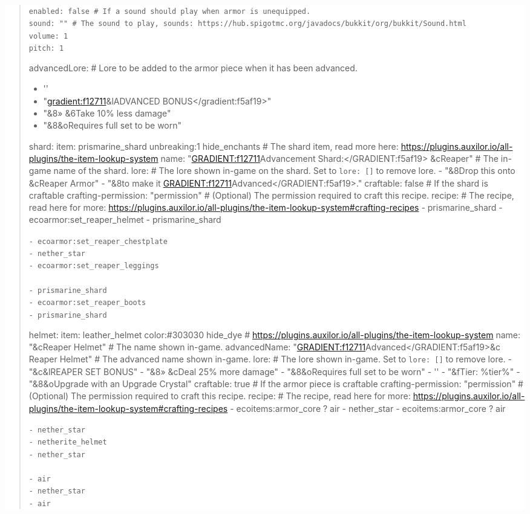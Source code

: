 >     enabled: false # If a sound should play when armor is unequipped.
>     sound: "" # The sound to play, sounds: https://hub.spigotmc.org/javadocs/bukkit/org/bukkit/Sound.html
>     volume: 1
>     pitch: 1
>     
> advancedLore: # Lore to be added to the armor piece when it has been advanced.
>   - ''
>   - "<gradient:f12711>&lADVANCED BONUS</gradient:f5af19>"
>   - "&8» &6Take 10% less damage"
>   - "&8&oRequires full set to be worn"
>  
> shard:
>   item: prismarine_shard unbreaking:1 hide_enchants # The shard item, read more here: https://plugins.auxilor.io/all-plugins/the-item-lookup-system
>   name: "<GRADIENT:f12711>Advancement Shard:</GRADIENT:f5af19> &cReaper" # The in-game name of the shard.
>   lore: # The lore shown in-game on the shard. Set to `lore: []` to remove lore.
>     - "&8Drop this onto &cReaper Armor"
>     - "&8to make it <GRADIENT:f12711>Advanced</GRADIENT:f5af19>."
>   craftable: false # If the shard is craftable
>   crafting-permission: "permission" # (Optional) The permission required to craft this recipe.
>   recipe: # The recipe, read here for more: https://plugins.auxilor.io/all-plugins/the-item-lookup-system#crafting-recipes
>     - prismarine_shard
>     - ecoarmor:set_reaper_helmet
>     - prismarine_shard
>      
>     - ecoarmor:set_reaper_chestplate
>     - nether_star
>     - ecoarmor:set_reaper_leggings
>      
>     - prismarine_shard
>     - ecoarmor:set_reaper_boots
>     - prismarine_shard
>     
> helmet:
>   item: leather_helmet color:#303030 hide_dye # https://plugins.auxilor.io/all-plugins/the-item-lookup-system
>   name: "&cReaper Helmet" # The name shown in-game.
>   advancedName: "<GRADIENT:f12711>Advanced</GRADIENT:f5af19>&c Reaper Helmet" # The advanced name shown in-game.
>   lore: # The lore shown in-game. Set to `lore: []` to remove lore.
>     - "&c&lREAPER SET BONUS"
>     - "&8» &cDeal 25% more damage"
>     - "&8&oRequires full set to be worn"
>     - ''
>     - "&fTier: %tier%"
>     - "&8&oUpgrade with an Upgrade Crystal"
>   craftable: true # If the armor piece is craftable
>   crafting-permission: "permission" # (Optional) The permission required to craft this recipe.
>   recipe: # The recipe, read here for more: https://plugins.auxilor.io/all-plugins/the-item-lookup-system#crafting-recipes
>     - ecoitems:armor_core ? air
>     - nether_star
>     - ecoitems:armor_core ? air
>      
>     - nether_star
>     - netherite_helmet
>     - nether_star
>      
>     - air
>     - nether_star
>     - air